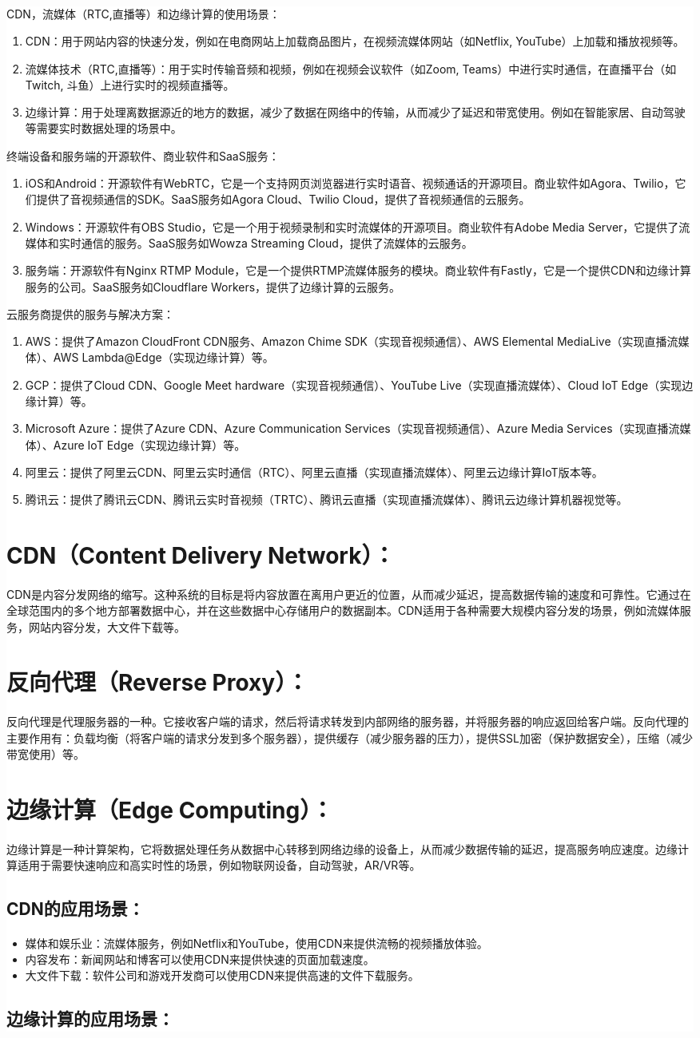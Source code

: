 
CDN，流媒体（RTC,直播等）和边缘计算的使用场景：

1. CDN：用于网站内容的快速分发，例如在电商网站上加载商品图片，在视频流媒体网站（如Netflix, YouTube）上加载和播放视频等。

2. 流媒体技术（RTC,直播等）：用于实时传输音频和视频，例如在视频会议软件（如Zoom, Teams）中进行实时通信，在直播平台（如Twitch, 斗鱼）上进行实时的视频直播等。

3. 边缘计算：用于处理离数据源近的地方的数据，减少了数据在网络中的传输，从而减少了延迟和带宽使用。例如在智能家居、自动驾驶等需要实时数据处理的场景中。

终端设备和服务端的开源软件、商业软件和SaaS服务：

1. iOS和Android：开源软件有WebRTC，它是一个支持网页浏览器进行实时语音、视频通话的开源项目。商业软件如Agora、Twilio，它们提供了音视频通信的SDK。SaaS服务如Agora Cloud、Twilio Cloud，提供了音视频通信的云服务。

2. Windows：开源软件有OBS Studio，它是一个用于视频录制和实时流媒体的开源项目。商业软件有Adobe Media Server，它提供了流媒体和实时通信的服务。SaaS服务如Wowza Streaming Cloud，提供了流媒体的云服务。

3. 服务端：开源软件有Nginx RTMP Module，它是一个提供RTMP流媒体服务的模块。商业软件有Fastly，它是一个提供CDN和边缘计算服务的公司。SaaS服务如Cloudflare Workers，提供了边缘计算的云服务。

云服务商提供的服务与解决方案：

1. AWS：提供了Amazon CloudFront CDN服务、Amazon Chime SDK（实现音视频通信）、AWS Elemental MediaLive（实现直播流媒体）、AWS Lambda@Edge（实现边缘计算）等。

2. GCP：提供了Cloud CDN、Google Meet hardware（实现音视频通信）、YouTube Live（实现直播流媒体）、Cloud IoT Edge（实现边缘计算）等。

3. Microsoft Azure：提供了Azure CDN、Azure Communication Services（实现音视频通信）、Azure Media Services（实现直播流媒体）、Azure IoT Edge（实现边缘计算）等。

4. 阿里云：提供了阿里云CDN、阿里云实时通信（RTC）、阿里云直播（实现直播流媒体）、阿里云边缘计算IoT版本等。

5. 腾讯云：提供了腾讯云CDN、腾讯云实时音视频（TRTC）、腾讯云直播（实现直播流媒体）、腾讯云边缘计算机器视觉等。

# CDN（Content Delivery Network）：

CDN是内容分发网络的缩写。这种系统的目标是将内容放置在离用户更近的位置，从而减少延迟，提高数据传输的速度和可靠性。它通过在全球范围内的多个地方部署数据中心，并在这些数据中心存储用户的数据副本。CDN适用于各种需要大规模内容分发的场景，例如流媒体服务，网站内容分发，大文件下载等。

# 反向代理（Reverse Proxy）：

反向代理是代理服务器的一种。它接收客户端的请求，然后将请求转发到内部网络的服务器，并将服务器的响应返回给客户端。反向代理的主要作用有：负载均衡（将客户端的请求分发到多个服务器），提供缓存（减少服务器的压力），提供SSL加密（保护数据安全），压缩（减少带宽使用）等。

# 边缘计算（Edge Computing）：

边缘计算是一种计算架构，它将数据处理任务从数据中心转移到网络边缘的设备上，从而减少数据传输的延迟，提高服务响应速度。边缘计算适用于需要快速响应和高实时性的场景，例如物联网设备，自动驾驶，AR/VR等。

## CDN的应用场景：

* 媒体和娱乐业：流媒体服务，例如Netflix和YouTube，使用CDN来提供流畅的视频播放体验。
* 内容发布：新闻网站和博客可以使用CDN来提供快速的页面加载速度。
* 大文件下载：软件公司和游戏开发商可以使用CDN来提供高速的文件下载服务。

## 边缘计算的应用场景：
